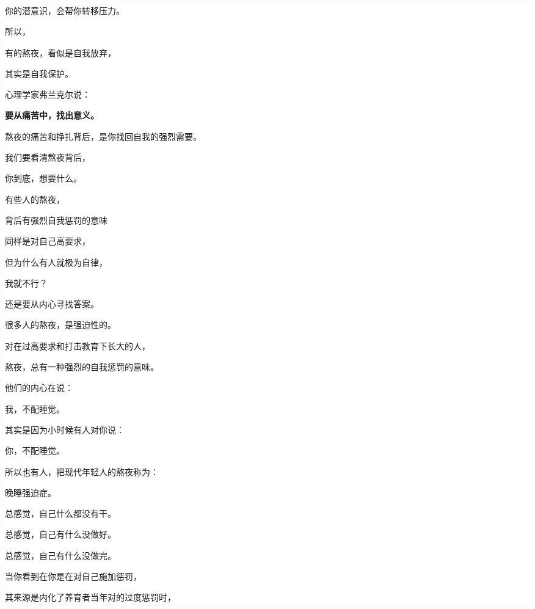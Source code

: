 你的潜意识，会帮你转移压力。



所以，

有的熬夜，看似是自我放弃，

其实是自我保护。



心理学家弗兰克尔说：

**要从痛苦中，找出意义。**



熬夜的痛苦和挣扎背后，是你找回自我的强烈需要。



我们要看清熬夜背后，

你到底，想要什么。




有些人的熬夜，

背后有强烈自我惩罚的意味

同样是对自己高要求，

但为什么有人就极为自律，

我就不行？

还是要从内心寻找答案。

很多人的熬夜，是强迫性的。

对在过高要求和打击教育下长大的人，

熬夜，总有一种强烈的自我惩罚的意味。

他们的内心在说：

我，不配睡觉。

其实是因为小时候有人对你说：

你，不配睡觉。

所以也有人，把现代年轻人的熬夜称为：

晚睡强迫症。

总感觉，自己什么都没有干。

总感觉，自己有什么没做好。

总感觉，自己有什么没做完。

当你看到在你是在对自己施加惩罚，

其来源是内化了养育者当年对的过度惩罚时，

